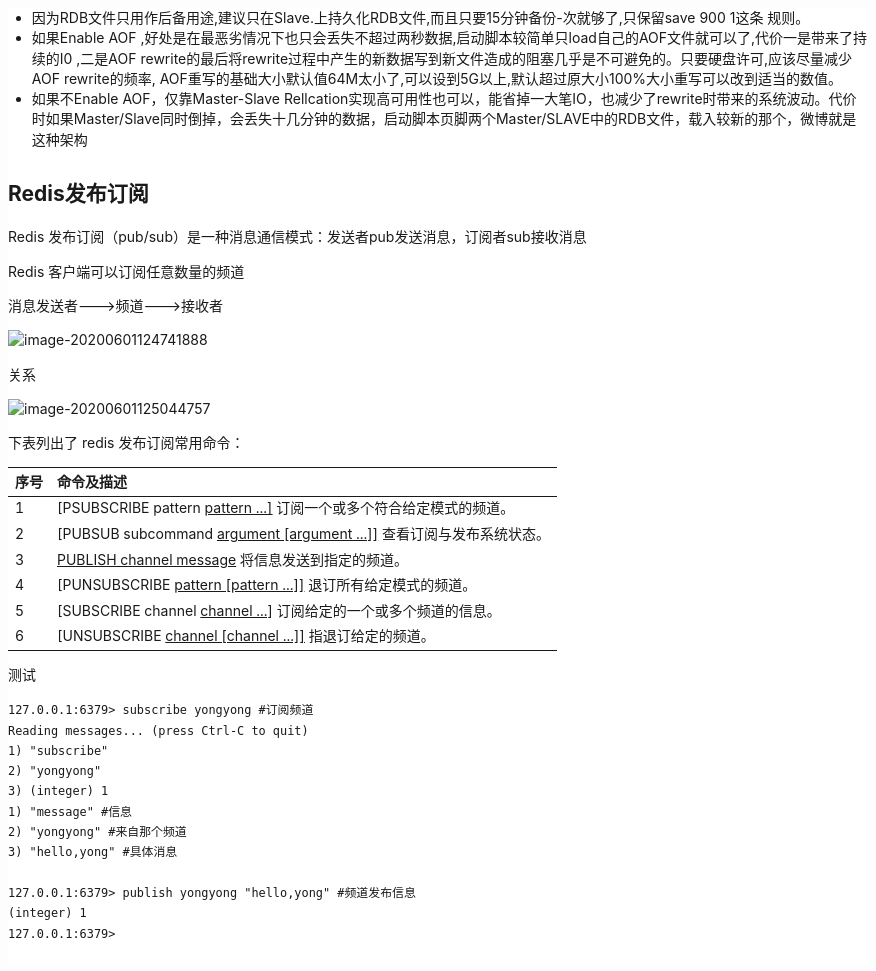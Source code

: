    - 因为RDB文件只用作后备用途,建议只在Slave.上持久化RDB文件,而且只要15分钟备份-次就够了,只保留save 900 1这条
     规则。
   - 如果Enable AOF ,好处是在最恶劣情况下也只会丢失不超过两秒数据,启动脚本较简单只load自己的AOF文件就可以了,代价一是带来了持续的I0 ,二是AOF rewrite的最后将rewrite过程中产生的新数据写到新文件造成的阻塞几乎是不可避免的。只要硬盘许可,应该尽量减少AOF rewrite的频率, AOF重写的基础大小默认值64M太小了,可以设到5G以上,默认超过原大小100%大小重写可以改到适当的数值。
   - 如果不Enable AOF，仅靠Master-Slave Rellcation实现高可用性也可以，能省掉一大笔IO，也减少了rewrite时带来的系统波动。代价时如果Master/Slave同时倒掉，会丢失十几分钟的数据，启动脚本页脚两个Master/SLAVE中的RDB文件，载入较新的那个，微博就是这种架构

   



## Redis发布订阅

Redis 发布订阅（pub/sub）是一种消息通信模式：发送者pub发送消息，订阅者sub接收消息

Redis 客户端可以订阅任意数量的频道

消息发送者--->频道--->接收者

![image-20200601124741888](https://gitee.com/yong-forever/image_store/raw/master/utools/image-20200601124741888-1639133512646.png)

关系

![image-20200601125044757](https://gitee.com/yong-forever/image_store/raw/master/utools/image-20200601125044757-1639133509179.png)

下表列出了 redis 发布订阅常用命令：

| 序号 | 命令及描述                                                   |
| :--- | :----------------------------------------------------------- |
| 1    | [PSUBSCRIBE pattern [pattern ...\]](https://www.runoob.com/redis/pub-sub-psubscribe.html) 订阅一个或多个符合给定模式的频道。 |
| 2    | [PUBSUB subcommand [argument [argument ...\]]](https://www.runoob.com/redis/pub-sub-pubsub.html) 查看订阅与发布系统状态。 |
| 3    | [PUBLISH channel message](https://www.runoob.com/redis/pub-sub-publish.html) 将信息发送到指定的频道。 |
| 4    | [PUNSUBSCRIBE [pattern [pattern ...\]]](https://www.runoob.com/redis/pub-sub-punsubscribe.html) 退订所有给定模式的频道。 |
| 5    | [SUBSCRIBE channel [channel ...\]](https://www.runoob.com/redis/pub-sub-subscribe.html) 订阅给定的一个或多个频道的信息。 |
| 6    | [UNSUBSCRIBE [channel [channel ...\]]](https://www.runoob.com/redis/pub-sub-unsubscribe.html) 指退订给定的频道。 |

测试

```shell
127.0.0.1:6379> subscribe yongyong #订阅频道
Reading messages... (press Ctrl-C to quit)
1) "subscribe"
2) "yongyong"
3) (integer) 1
1) "message" #信息
2) "yongyong" #来自那个频道
3) "hello,yong" #具体消息

127.0.0.1:6379> publish yongyong "hello,yong" #频道发布信息
(integer) 1
127.0.0.1:6379> 


```
